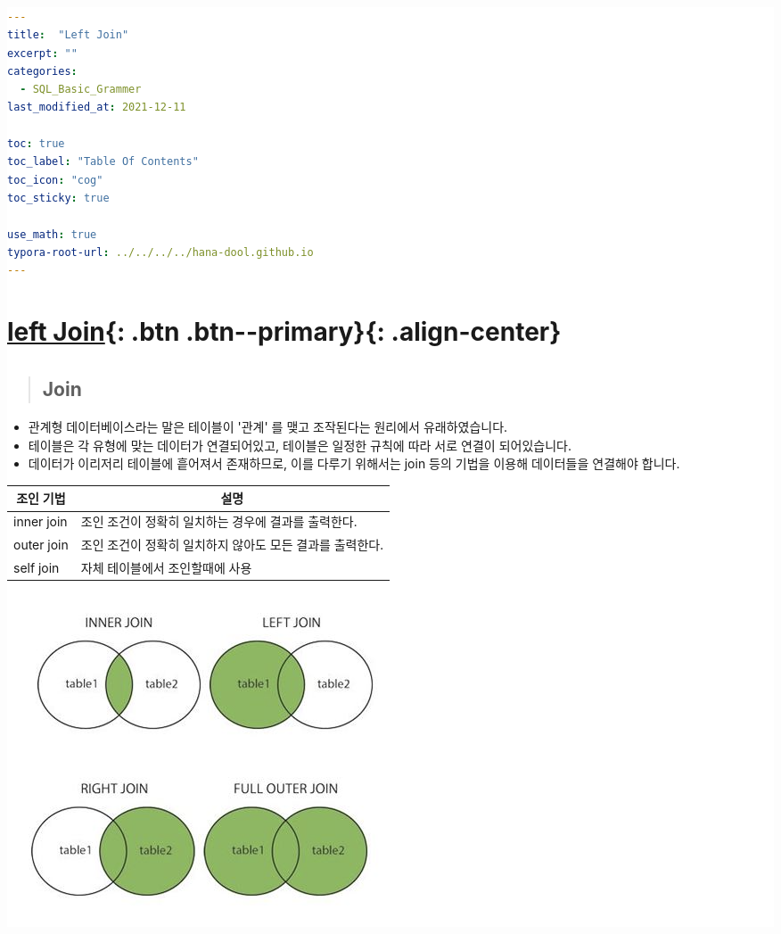 ```yaml
---
title:  "Left Join"
excerpt: ""
categories:
  - SQL_Basic_Grammer
last_modified_at: 2021-12-11

toc: true
toc_label: "Table Of Contents"
toc_icon: "cog"
toc_sticky: true

use_math: true
typora-root-url: ../../../../hana-dool.github.io
---
```


# [left Join](#link){: .btn .btn--primary}{: .align-center}

> ## Join

- 관계형 데이터베이스라는 말은 테이블이 '관계' 를 맺고 조작된다는 원리에서 유래하였습니다. 
- 테이블은 각 유형에 맞는 데이터가 연결되어있고, 테이블은 일정한 규칙에 따라 서로 연결이 되어있습니다. 
- 데이터가 이리저리 테이블에 흩어져서 존재하므로, 이를 다루기 위해서는 join 등의 기법을 이용해 데이터들을 연결해야 합니다.

| 조인 기법  | 설명                                                     |
| ---------- | -------------------------------------------------------- |
| inner join | 조인 조건이 정확히 일치하는 경우에 결과를 출력한다.      |
| outer join | 조인 조건이 정확히 일치하지 않아도 모든 결과를 출력한다. |
| self join  | 자체 테이블에서 조인할때에 사용                          |

![png](/assets/images/SQL_Basic/6_4.png)
